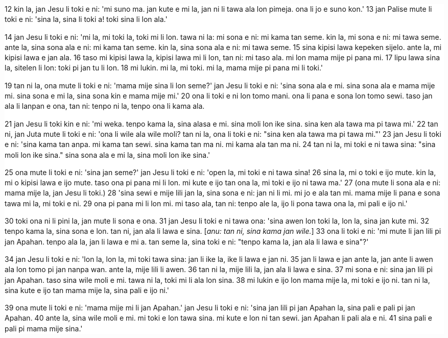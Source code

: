 12 kin la, jan Jesu li toki e ni: 'mi suno ma. jan kute e mi la, jan
ni li tawa ala lon pimeja. ona li jo e suno kon.' 13 jan Palise mute
li toki e ni: 'sina la, sina li toki a! toki sina li lon ala.'

14 jan Jesu li toki e ni: 'mi la, mi toki la, toki mi li lon. tawa ni
la: mi sona e ni: mi kama tan seme. kin la, mi sona e ni: mi tawa seme.
ante la, sina sona ala e ni: mi kama tan seme. kin la, sina sona ala e
ni: mi tawa seme. 15 sina kipisi lawa kepeken sijelo. ante la, mi
kipisi lawa e jan ala. 16 taso mi kipisi lawa la, kipisi lawa mi li
lon, tan ni: mi taso ala. mi lon mama mije pi pana mi. 17 lipu lawa
sina la, sitelen li lon: toki pi jan tu li lon. 18 mi lukin. mi la, mi
toki. mi la, mama mije pi pana mi li toki.'

19 tan ni la, ona mute li toki e ni: 'mama mije sina li lon seme?' jan
Jesu li toki e ni: 'sina sona ala e mi. sina sona ala e mama mije mi.
sina sona e mi la, sina sona kin e mama mije mi.' 20 ona li toki e ni
lon tomo mani. ona li pana e sona lon tomo sewi. taso jan ala li lanpan
e ona, tan ni: tenpo ni la, tenpo ona li kama ala.

21 jan Jesu li toki kin e ni: 'mi weka. tenpo kama la, sina alasa e
mi. sina moli lon ike sina. sina ken ala tawa ma pi tawa mi.' 22 tan
ni, jan Juta mute li toki e ni: 'ona li wile ala wile moli? tan ni la,
ona li toki e ni: "sina ken ala tawa ma pi tawa mi."' 23 jan Jesu li
toki e ni: 'sina kama tan anpa. mi kama tan sewi. sina kama tan ma ni.
mi kama ala tan ma ni. 24 tan ni la, mi toki e ni tawa sina: "sina
moli lon ike sina." sina sona ala e mi la, sina moli lon ike sina.'

25 ona mute li toki e ni: 'sina jan seme?' jan Jesu li toki e ni:
'open la, mi toki e ni tawa sina! 26 sina la, mi o toki e ijo mute.
kin la, mi o kipisi lawa e ijo mute. taso ona pi pana mi li lon. mi kute
e ijo tan ona la, mi toki e ijo ni tawa ma.' 27 (ona mute li sona ala
e ni: mama mije la, jan Jesu li toki.) 28 'sina sewi e mije lili jan
la, sina sona e ni: jan ni li mi. mi jo e ala tan mi. mama mije li pana
e sona tawa mi la, mi toki e ni. 29 ona pi pana mi li lon mi. mi taso
ala, tan ni: tenpo ale la, ijo li pona tawa ona la, mi pali e ijo ni.'

30 toki ona ni li pini la, jan mute li sona e ona. 31 jan Jesu li
toki e ni tawa ona: 'sina awen lon toki la, lon la, sina jan kute mi.
32 tenpo kama la, sina sona e lon. tan ni, jan ala li lawa e sina.
\[*anu: tan ni, sina kama jan wile.*\] 33 ona li toki e ni: 'mi mute
li jan lili pi jan Apahan. tenpo ala la, jan li lawa e mi a. tan seme
la, sina toki e ni: "tenpo kama la, jan ala li lawa e sina"?'

34 jan Jesu li toki e ni: 'lon la, lon la, mi toki tawa sina: jan li
ike la, ike li lawa e jan ni. 35 jan li lawa e jan ante la, jan ante
li awen ala lon tomo pi jan nanpa wan. ante la, mije lili li awen. 36
tan ni la, mije lili la, jan ala li lawa e sina. 37 mi sona e ni: sina
jan lili pi jan Apahan. taso sina wile moli e mi. tawa ni la, toki mi li
ala lon sina. 38 mi lukin e ijo lon mama mije la, mi toki e ijo ni.
tan ni la, sina kute e ijo tan mama mije la, sina pali e ijo ni.'

39 ona mute li toki e ni: 'mama mije mi li jan Apahan.' jan Jesu li
toki e ni: 'sina jan lili pi jan Apahan la, sina pali e pali pi jan
Apahan. 40 ante la, sina wile moli e mi. mi toki e lon tawa sina. mi
kute e lon ni tan sewi. jan Apahan li pali ala e ni. 41 sina pali e
pali pi mama mije sina.'
